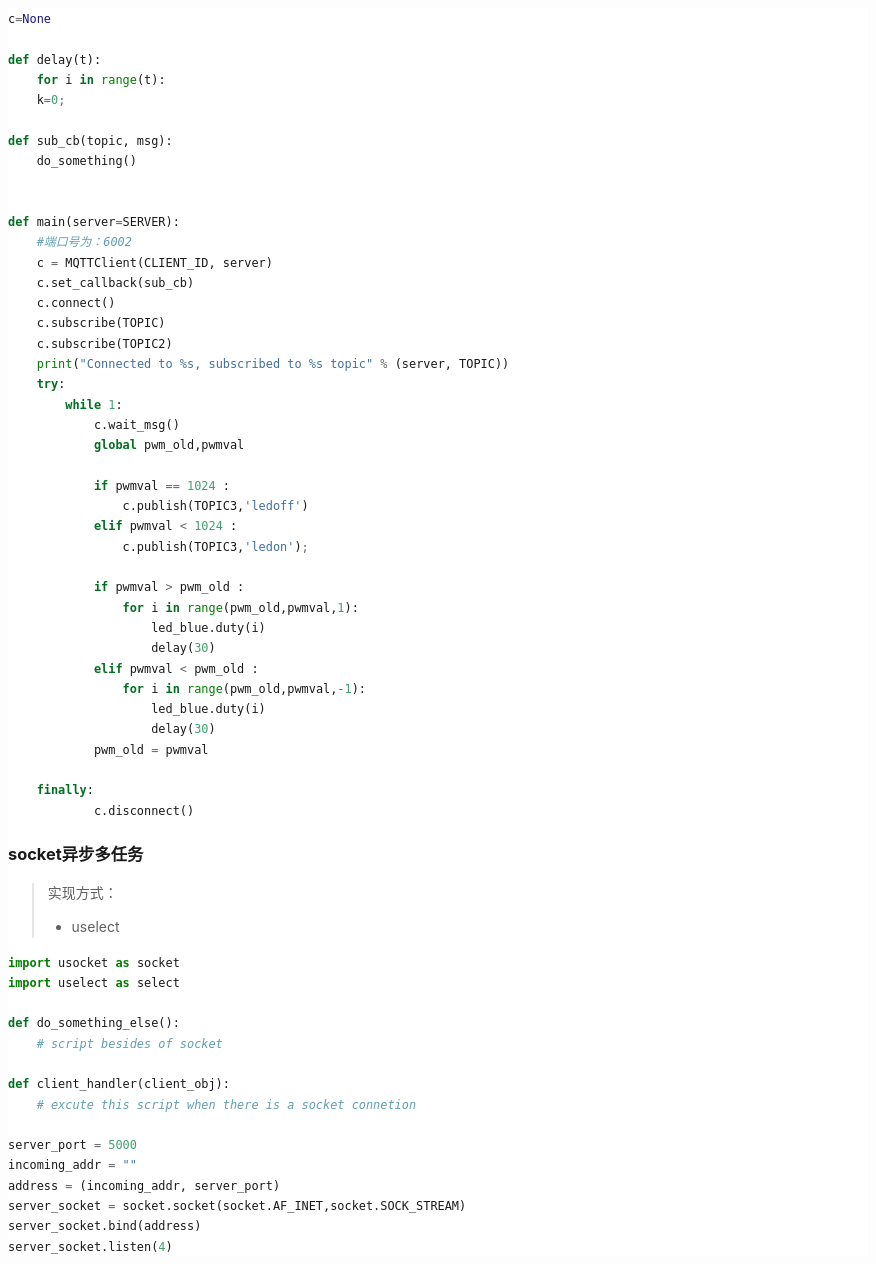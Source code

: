 ```python
c=None
 
def delay(t):
    for i in range(t):
    k=0;
 
def sub_cb(topic, msg):
	do_something()
 
 
def main(server=SERVER):
    #端口号为：6002
    c = MQTTClient(CLIENT_ID, server)
    c.set_callback(sub_cb)
    c.connect()
    c.subscribe(TOPIC)
    c.subscribe(TOPIC2)   
    print("Connected to %s, subscribed to %s topic" % (server, TOPIC))
    try:
        while 1:
            c.wait_msg()
            global pwm_old,pwmval
 
            if pwmval == 1024 :
                c.publish(TOPIC3,'ledoff')
            elif pwmval < 1024 :
                c.publish(TOPIC3,'ledon');
 
            if pwmval > pwm_old :
                for i in range(pwm_old,pwmval,1):
                    led_blue.duty(i)
                    delay(30)
            elif pwmval < pwm_old :
                for i in range(pwm_old,pwmval,-1):
                    led_blue.duty(i)
                    delay(30)
            pwm_old = pwmval
 
    finally:
            c.disconnect()
```

### socket异步多任务

> 实现方式：
>
> - uselect

```python
import usocket as socket
import uselect as select

def do_something_else():
    # script besides of socket

def client_handler(client_obj):
    # excute this script when there is a socket connetion

server_port = 5000
incoming_addr = ""
address = (incoming_addr, server_port)
server_socket = socket.socket(socket.AF_INET,socket.SOCK_STREAM)
server_socket.bind(address)
server_socket.listen(4)
```